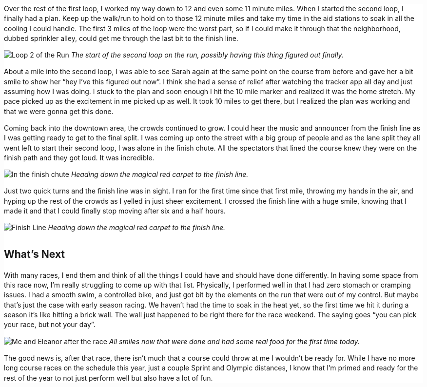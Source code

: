 Over the rest of the first loop, I worked my way down to 12 and even some 11 minute miles. When I started the second loop, I finally had a plan. Keep up the walk/run to hold on to those 12 minute miles and take my time in the aid stations to soak in all the cooling I could handle. The first 3 miles of the loop were the worst part, so if I could make it through that the neighborhood, dubbed sprinkler alley, could get me through the last bit to the finish line.

![Loop 2 of the Run]({{site.baseurl}}/images/posts/2025_Rockford70.3_RunLoop2.JPG)
_The start of the second loop on the run, possibly having this thing figured out finally._

About a mile into the second loop, I was able to see Sarah again at the same point on the course from before and gave her a bit smile to show her “hey I’ve this figured out now”. I think she had a sense of relief after watching the tracker app all day and just assuming how I was doing. I stuck to the plan and soon enough I hit the 10 mile marker and realized it was the home stretch. My pace picked up as the excitement in me picked up as well. It took 10 miles to get there, but I realized the plan was working and that we were gonna get this done.

Coming back into the downtown area, the crowds continued to grow. I could hear the music and announcer from the finish line as I was getting ready to get to the final split. I was coming up onto the street with a big group of people and as the lane split they all went left to start their second loop, I was alone in the finish chute. All the spectators that lined the course knew they were on the finish path and they got loud. It was incredible.

![In the finish chute]({{site.baseurl}}/images/posts/2025_Rockford70.3_Finish_Chute.JPG)
_Heading down the magical red carpet to the finish line._

Just two quick turns and the finish line was in sight. I ran for the first time since that first mile, throwing my hands in the air, and hyping up the rest of the crowds as I yelled in just sheer excitement. I crossed the finish line with a huge smile, knowing that I made it and that I could finally stop moving after six and a half hours.

![Finish Line]({{site.baseurl}}/images/posts/2025_Rockford70.3_Finish_Line.JPG)
_Heading down the magical red carpet to the finish line._

## What’s Next

With many races, I end them and think of all the things I could have and should have done differently. In having some space from this race now, I’m really struggling to come up with that list. Physically, I performed well in that I had zero stomach or cramping issues. I had a smooth swim, a controlled bike, and just got bit by the elements on the run that were out of my control. But maybe that’s just the case with early season racing. We haven’t had the time to soak in the heat yet, so the first time we hit it during a season it’s like hitting a brick wall. The wall just happened to be right there for the race weekend. The saying goes “you can pick your race, but not your day”.

![Me and Eleanor after the race]({{site.baseurl}}/images/posts/2025_Rockford70.3_TomAndEleanor.jpeg)
_All smiles now that were done and had some real food for the first time today._

The good news is, after that race, there isn’t much that a course could throw at me I wouldn’t be ready for. While I have no more long course races on the schedule this year, just a couple Sprint and Olympic distances, I know that I’m primed and ready for the rest of the year to not just perform well but also have a lot of fun.
